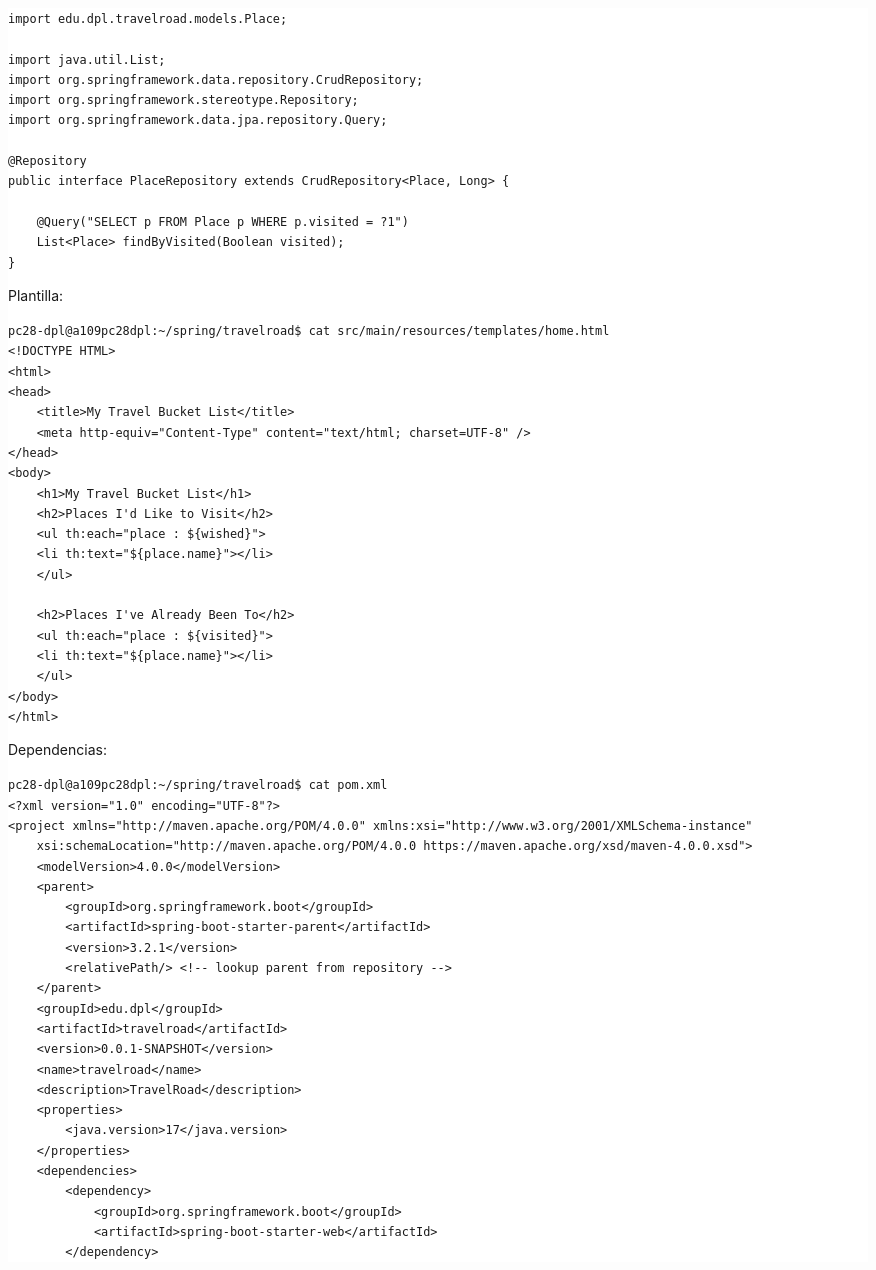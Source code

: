 	import edu.dpl.travelroad.models.Place;

	import java.util.List;
	import org.springframework.data.repository.CrudRepository;
	import org.springframework.stereotype.Repository;
	import org.springframework.data.jpa.repository.Query;

	@Repository
	public interface PlaceRepository extends CrudRepository<Place, Long> {

		@Query("SELECT p FROM Place p WHERE p.visited = ?1")
		List<Place> findByVisited(Boolean visited);
	}

Plantilla:

	pc28-dpl@a109pc28dpl:~/spring/travelroad$ cat src/main/resources/templates/home.html
	<!DOCTYPE HTML>
	<html>
	<head>
		<title>My Travel Bucket List</title>
		<meta http-equiv="Content-Type" content="text/html; charset=UTF-8" />
	</head>
	<body>
		<h1>My Travel Bucket List</h1>
		<h2>Places I'd Like to Visit</h2>
		<ul th:each="place : ${wished}">
		<li th:text="${place.name}"></li>
		</ul>

		<h2>Places I've Already Been To</h2>
		<ul th:each="place : ${visited}">
		<li th:text="${place.name}"></li>
		</ul>
	</body>
	</html>

Dependencias:

	pc28-dpl@a109pc28dpl:~/spring/travelroad$ cat pom.xml
	<?xml version="1.0" encoding="UTF-8"?>
	<project xmlns="http://maven.apache.org/POM/4.0.0" xmlns:xsi="http://www.w3.org/2001/XMLSchema-instance"
		xsi:schemaLocation="http://maven.apache.org/POM/4.0.0 https://maven.apache.org/xsd/maven-4.0.0.xsd">
		<modelVersion>4.0.0</modelVersion>
		<parent>
			<groupId>org.springframework.boot</groupId>
			<artifactId>spring-boot-starter-parent</artifactId>
			<version>3.2.1</version>
			<relativePath/> <!-- lookup parent from repository -->
		</parent>
		<groupId>edu.dpl</groupId>
		<artifactId>travelroad</artifactId>
		<version>0.0.1-SNAPSHOT</version>
		<name>travelroad</name>
		<description>TravelRoad</description>
		<properties>
			<java.version>17</java.version>
		</properties>
		<dependencies>
			<dependency>
				<groupId>org.springframework.boot</groupId>
				<artifactId>spring-boot-starter-web</artifactId>
			</dependency>
